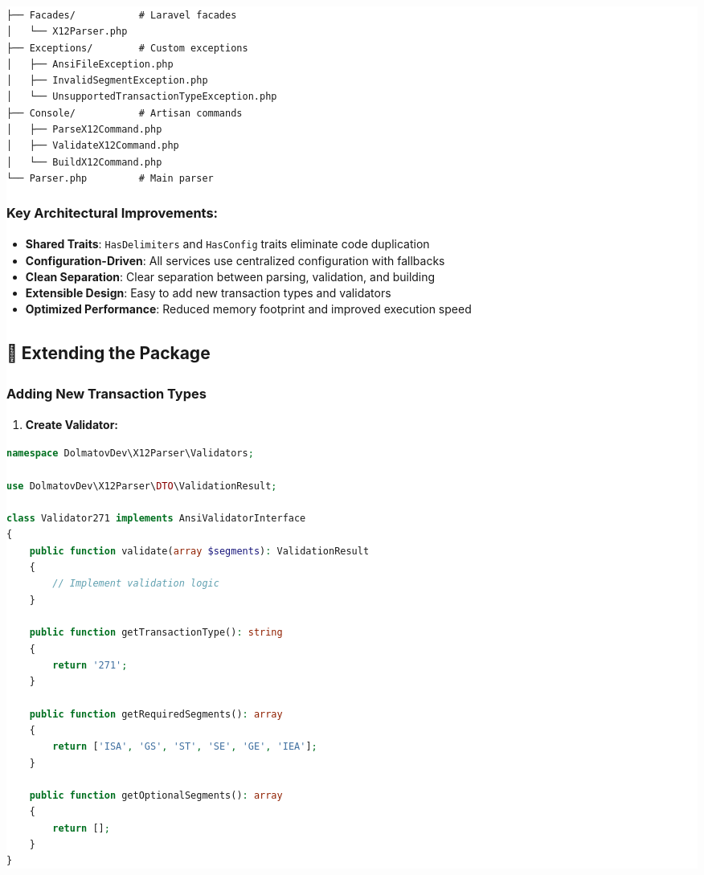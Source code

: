 ```
├── Facades/           # Laravel facades
│   └── X12Parser.php
├── Exceptions/        # Custom exceptions
│   ├── AnsiFileException.php
│   ├── InvalidSegmentException.php
│   └── UnsupportedTransactionTypeException.php
├── Console/           # Artisan commands
│   ├── ParseX12Command.php
│   ├── ValidateX12Command.php
│   └── BuildX12Command.php
└── Parser.php         # Main parser
```

### Key Architectural Improvements:

- **Shared Traits**: `HasDelimiters` and `HasConfig` traits eliminate code duplication
- **Configuration-Driven**: All services use centralized configuration with fallbacks
- **Clean Separation**: Clear separation between parsing, validation, and building
- **Extensible Design**: Easy to add new transaction types and validators
- **Optimized Performance**: Reduced memory footprint and improved execution speed

## 🔧 Extending the Package

### Adding New Transaction Types

1. **Create Validator:**

```php
namespace DolmatovDev\X12Parser\Validators;

use DolmatovDev\X12Parser\DTO\ValidationResult;

class Validator271 implements AnsiValidatorInterface
{
    public function validate(array $segments): ValidationResult
    {
        // Implement validation logic
    }

    public function getTransactionType(): string
    {
        return '271';
    }

    public function getRequiredSegments(): array
    {
        return ['ISA', 'GS', 'ST', 'SE', 'GE', 'IEA'];
    }

    public function getOptionalSegments(): array
    {
        return [];
    }
}
```

